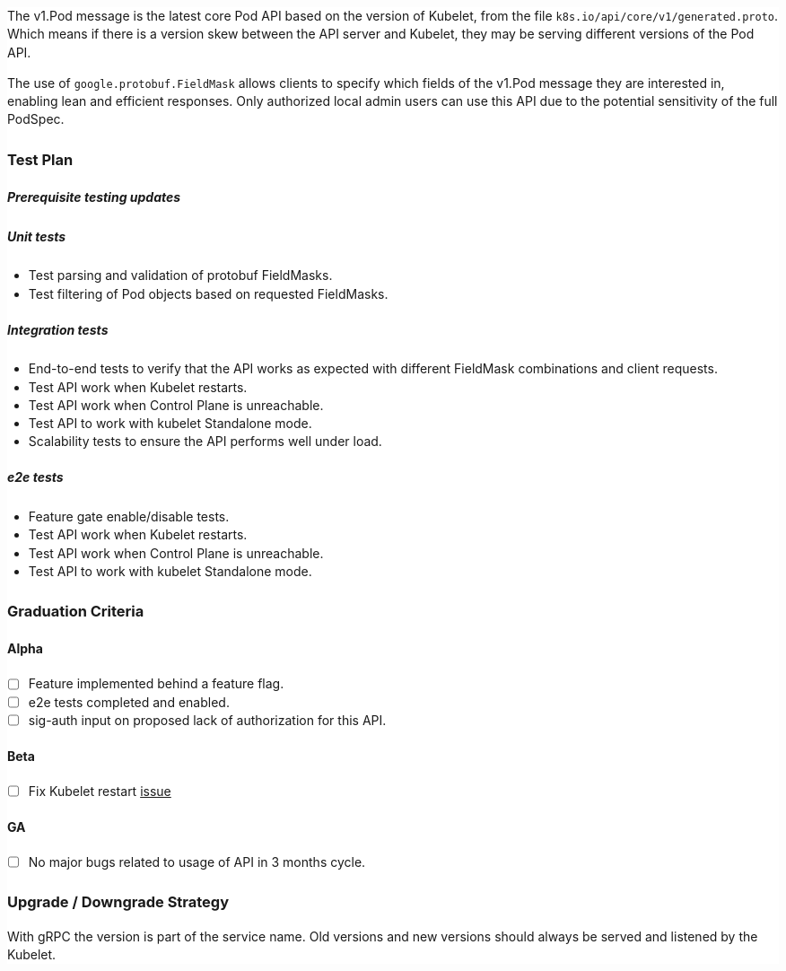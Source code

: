 The v1.Pod message is the latest core Pod API based on the version of Kubelet, from the file `k8s.io/api/core/v1/generated.proto`.
Which means if there is a version skew between the API server and Kubelet, they may be serving different versions of the Pod API.

The use of `google.protobuf.FieldMask` allows clients to specify which fields of the v1.Pod message they are interested in,
enabling lean and efficient responses. Only authorized local admin users can use this API due to the potential sensitivity of the full PodSpec.

### Test Plan

##### Prerequisite testing updates

##### Unit tests

- Test parsing and validation of protobuf FieldMasks.
- Test filtering of Pod objects based on requested FieldMasks.

##### Integration tests

- End-to-end tests to verify that the API works as expected with different FieldMask combinations and client requests.
- Test API work when Kubelet restarts.
- Test API work when Control Plane is unreachable.
- Test API to work with kubelet Standalone mode.
- Scalability tests to ensure the API performs well under load.

##### e2e tests

  - Feature gate enable/disable tests.
  - Test API work when Kubelet restarts.
  - Test API work when Control Plane is unreachable.
  - Test API to work with kubelet Standalone mode.

### Graduation Criteria

#### Alpha

- [ ] Feature implemented behind a feature flag.
- [ ] e2e tests completed and enabled.
- [ ] sig-auth input on proposed lack of authorization for this API.

#### Beta

- [ ] Fix Kubelet restart [issue](https://github.com/kubernetes/kubernetes/issues/100277)

#### GA

- [ ] No major bugs related to usage of API in 3 months cycle.

### Upgrade / Downgrade Strategy

With gRPC the version is part of the service name.
Old versions and new versions should always be served and listened by the Kubelet.


[kubernetes.io]: https://kubernetes.io/
[kubernetes/enhancements]: https://git.k8s.io/enhancements
[kubernetes/kubernetes]: https://git.k8s.io/kubernetes
[kubernetes/website]: https://git.k8s.io/website